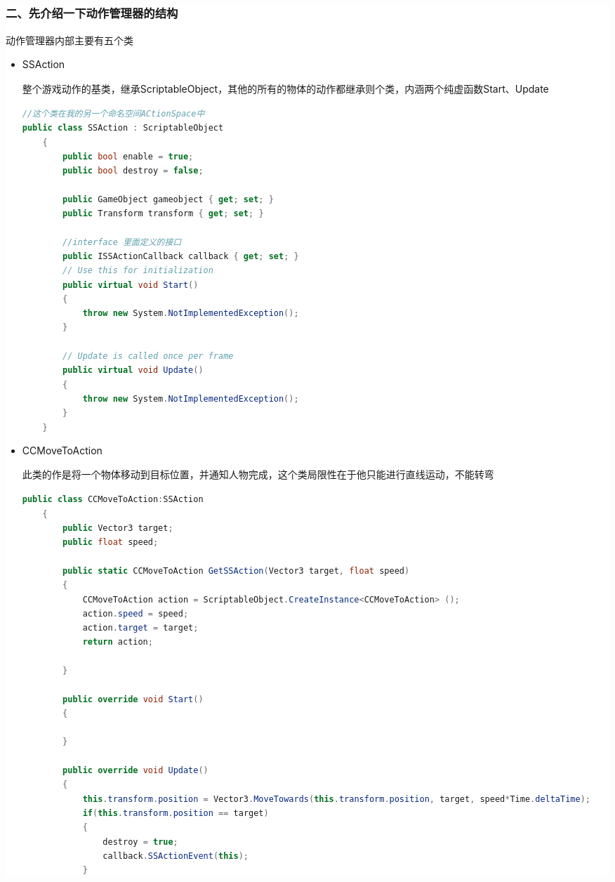 ### 二、先介绍一下动作管理器的结构

动作管理器内部主要有五个类

- SSAction

  整个游戏动作的基类，继承ScriptableObject，其他的所有的物体的动作都继承则个类，内涵两个纯虚函数Start、Update

  ```C#
  //这个类在我的另一个命名空间ACtionSpace中
  public class SSAction : ScriptableObject
      {
          public bool enable = true;
          public bool destroy = false;
  
          public GameObject gameobject { get; set; }
          public Transform transform { get; set; }
  
          //interface 里面定义的接口
          public ISSActionCallback callback { get; set; }
          // Use this for initialization
          public virtual void Start()
          {
              throw new System.NotImplementedException();
          }
  
          // Update is called once per frame
          public virtual void Update()
          {
              throw new System.NotImplementedException();
          }
      }
  ```

- CCMoveToAction

  此类的作是将一个物体移动到目标位置，并通知人物完成，这个类局限性在于他只能进行直线运动，不能转弯

  ```c#
  public class CCMoveToAction:SSAction
      {
          public Vector3 target;
          public float speed;
  
          public static CCMoveToAction GetSSAction(Vector3 target, float speed)
          {
              CCMoveToAction action = ScriptableObject.CreateInstance<CCMoveToAction> ();
              action.speed = speed;
              action.target = target;
              return action;
  
          }
  
          public override void Start()
          {
  
          }
  
          public override void Update()
          {
              this.transform.position = Vector3.MoveTowards(this.transform.position, target, speed*Time.deltaTime);
              if(this.transform.position == target)
              {
                  destroy = true;
                  callback.SSActionEvent(this);
              }
  ```